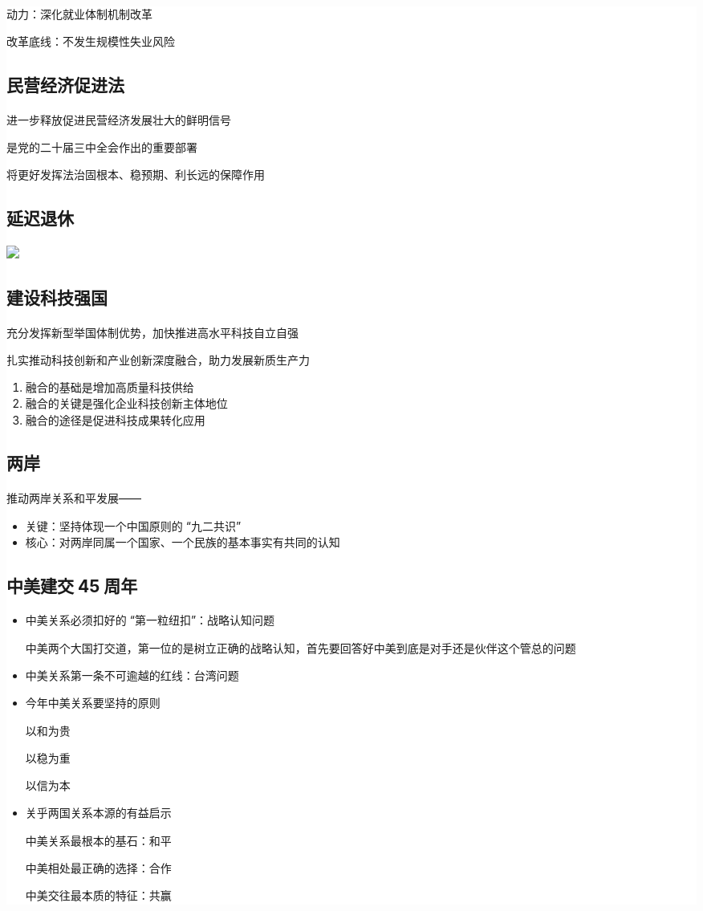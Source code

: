 动力：深化就业体制机制改革

改革底线：不发生规模性失业风险

## 民营经济促进法

进一步释放促进民营经济发展壮大的鲜明信号

是党的二十届三中全会作出的重要部署

将更好发挥法治固根本、稳预期、利长远的保障作用

## 延迟退休

<div align=left><img src="https://pic-zerooo.oss-cn-beijing.aliyuncs.com/ungee/image-20241129234652474.png" width="500px"/></dev>

## 建设科技强国

充分发挥新型举国体制优势，加快推进高水平科技自立自强

扎实推动科技创新和产业创新深度融合，助力发展新质生产力

1. 融合的基础是增加高质量科技供给
2. 融合的关键是强化企业科技创新主体地位
3. 融合的途径是促进科技成果转化应用

## 两岸

推动两岸关系和平发展——

+ 关键：坚持体现一个中国原则的 “九二共识”
+ 核心：对两岸同属一个国家、一个民族的基本事实有共同的认知

## 中美建交 45 周年

+ 中美关系必须扣好的 “第一粒纽扣”：战略认知问题

  中美两个大国打交道，第一位的是树立正确的战略认知，首先要回答好中美到底是对手还是伙伴这个管总的问题

+ 中美关系第一条不可逾越的红线：台湾问题

+ 今年中美关系要坚持的原则

  以和为贵

  以稳为重

  以信为本

+ 关乎两国关系本源的有益启示

  中美关系最根本的基石：和平

  中美相处最正确的选择：合作

  中美交往最本质的特征：共赢
